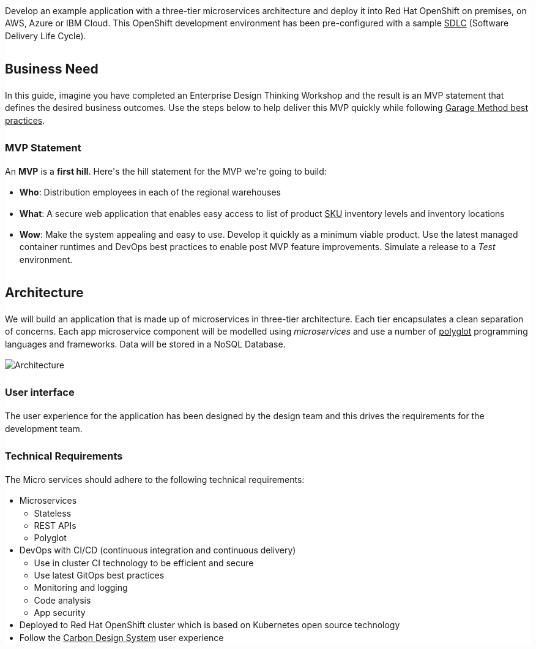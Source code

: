 

Develop an example application with a three-tier microservices architecture and deploy it into Red Hat OpenShift on premises, on AWS, Azure or IBM Cloud. This OpenShift development environment has been pre-configured with a sample [SDLC](https://cio-wiki.org/wiki/Software_Development_Life_Cycle_(SDLC)) (Software Delivery Life Cycle).

## Business Need

In this guide, imagine you have completed an Enterprise Design Thinking Workshop and the result is an MVP statement that defines the desired business outcomes. Use the steps below to help deliver this MVP quickly while following [Garage Method best practices](https://www.ibm.com/garage/method/cloud/).

### MVP Statement

An **MVP** is a **first hill**. Here's the hill statement for the MVP we're going to build:

- **Who**: Distribution employees in each of the regional warehouses

- **What**: A secure web application that enables easy access to list of product [SKU](https://en.wikipedia.org/wiki/Stock_keeping_unit) inventory levels and inventory locations

- **Wow**: Make the system appealing and easy to use. Develop it quickly as a minimum viable product. Use the latest managed container runtimes and DevOps best practices to enable post MVP feature improvements. Simulate a release to a _Test_ environment.

## Architecture

We will build an application that is made up of microservices in three-tier architecture. Each tier encapsulates a clean separation of concerns. Each app microservice component will be modelled using _microservices_ and use a number of [polyglot](https://searchsoftwarequality.techtarget.com/definition/polyglot-programming) programming languages and frameworks. Data will be stored in a NoSQL Database.

![Architecture](../inventory-application/images/architecture.png)

### User interface

The user experience for the application has been designed by the design team and this drives the requirements for the development team.

### Technical Requirements

The Micro services should adhere to the following technical requirements:

- Microservices
    - Stateless
    - REST APIs
    - Polyglot
- DevOps with CI/CD (continuous integration and continuous delivery) 
    - Use in cluster CI technology to be efficient and secure
    - Use latest GitOps best practices
    - Monitoring and logging
    - Code analysis
    - App security
- Deployed to Red Hat OpenShift cluster which is based on Kubernetes open source technology
- Follow the [Carbon Design System](https://www.carbondesignsystem.com/) user experience
